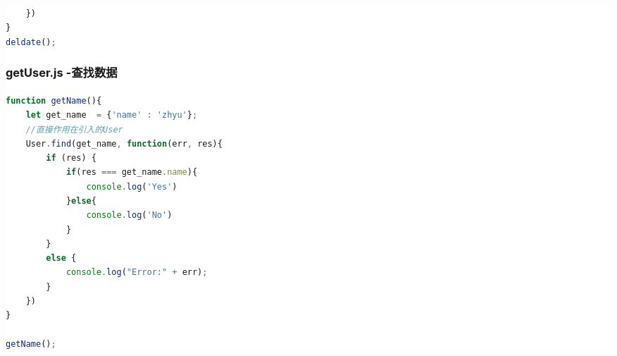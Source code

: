 ```js
    })
}
deldate();
```
### getUser.js -查找数据
```js
function getName(){
    let get_name  = {'name' : 'zhyu'};
    //直接作用在引入的User        
    User.find(get_name, function(err, res){
        if (res) {
            if(res === get_name.name){
                console.log('Yes')
            }else{
                console.log('No')
            }
        }
        else {
            console.log("Error:" + err);            
        }
    })
}

getName();
```


  [1]: http://blog.csdn.net/flyfish111222/article/details/51886787
  [2]: http://blog.csdn.net/huwei2003/article/details/41122169
  [3]: https://robomongo.org/download
  [4]: https://automattic.github.io/monk/
  [5]: http://www.nodeclass.com/api/mongoose.html#quick_start
  [6]: http://www.cnblogs.com/zhongweiv/p/mongoose.html#mg_op
  [7]: http://www.tuicool.com/articles/BBnYR3B
  [8]: http://cnodejs.org/topic/504b4924e2b84515770103dd